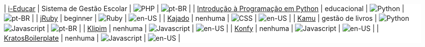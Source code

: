 | [i-Educar](https://github.com/portabilis/i-educar)                                                                                                                                                                                  | Sistema de Gestão Escolar     | ![PHP](https://img.shields.io/badge/PHP-22242F?style=flat&logo=php)                                                                                                                                                                                                                                        | ![pt-BR](https://img.shields.io/badge/pt--BR-009c3b?style=flat)                                                                 |
| [Introdução à Programação em Python](https://github.com/TeoMeWhy/introducao-programacao-python "Conteúdo introdutório sobre lógica e programação usando Python, voltado a iniciantes") | educacional                   | ![Python](https://img.shields.io/badge/Python-666666?style=flat&logo=python)                                                                                                                                                                                                                               | ![pt-BR](https://img.shields.io/badge/pt--BR-009c3b?style=flat)                                                                 |
| [jRuby](https://github.com/jruby/jruby/labels/beginner "JRuby, an implementation of Ruby on the JVM")                                                                                                                               | beginner                      | ![Ruby](https://img.shields.io/badge/Ruby-E51420?style=flat&logo=ruby)                                                                                                                                                                                                                                     | ![en-US](https://img.shields.io/badge/en--US-FFFFFF?style=flat)                                                                 |
| [Kajado](https://github.com/kajado "CSS Library Open Source")                                                                                                                                                                       | nenhuma                       | ![CSS](https://img.shields.io/badge/CSS-0069BA?style=flat&logo=css3)                                                                                                                                                                                                                                       | ![en-US](https://img.shields.io/badge/en--US-FFFFFF?style=flat)                                                                 |
| [Kamu](https://github.com/ayr-ton/kamu/ "Managing a physical library where you can add books, borrow and return them")                                                                                                              | gestão de livros              | ![Python](https://img.shields.io/badge/Python-F7C400?style=flat&logo=python) ![Javascript](https://img.shields.io/badge/Javascript-666666?style=flat&logo=javascript)                                                                                                                                      | ![pt-BR](https://img.shields.io/badge/pt--BR-009c3b?style=flat)                                                                 |
| [Klipim](https://github.com/floripajs/klipim "Choose your dev sticker")                                                                                                                                                             | nenhuma                       | ![Javascript](https://img.shields.io/badge/Javascript-666666?style=flat&logo=javascript)                                                                                                                                                                                                                   | ![en-US](https://img.shields.io/badge/en--US-FFFFFF?style=flat)                                                                 |
| [Konfy](https://github.com/creynders/konfy "Your conference made easy")                                                                                                                                                             | nenhuma                       | ![Javascript](https://img.shields.io/badge/Javascript-666666?style=flat&logo=javascript)                                                                                                                                                                                                                   | ![en-US](https://img.shields.io/badge/en--US-FFFFFF?style=flat)                                                                 |
| [KratosBoilerplate](https://github.com/LFeh/kratos-boilerplate "🔥 A simple and fast boilerplate for static projects using Gulp, Pug, Stylus and PostCSS")                                                                          | nenhuma                       | ![Javascript](https://img.shields.io/badge/Javascript-666666?style=flat&logo=javascript)                                                                                                                                                                                                                   | ![en-US](https://img.shields.io/badge/en--US-FFFFFF?style=flat)                                                                 |
